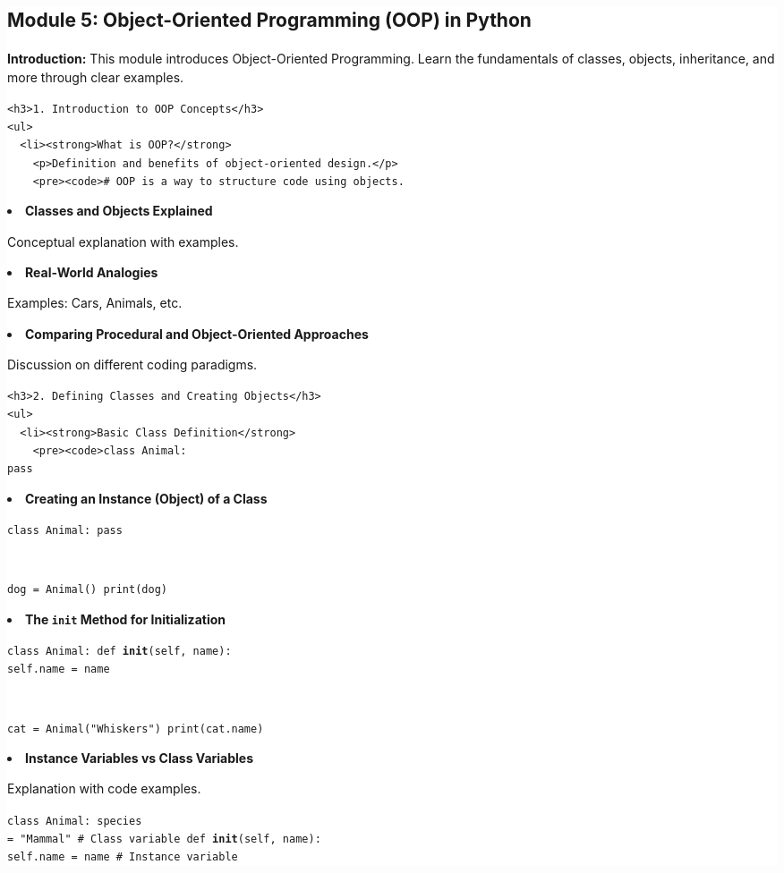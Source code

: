 
  
  <div class="module" id="module5">
    <h2>Module 5: Object-Oriented Programming (OOP) in Python</h2>
    <p><strong>Introduction:</strong> This module introduces Object-Oriented Programming. Learn the fundamentals of classes, objects, inheritance, and more through clear examples.</p>
    
    <h3>1. Introduction to OOP Concepts</h3>
    <ul>
      <li><strong>What is OOP?</strong>
        <p>Definition and benefits of object-oriented design.</p>
        <pre><code># OOP is a way to structure code using objects.
</code></pre>
      </li>
      <li><strong>Classes and Objects Explained</strong>
        <p>Conceptual explanation with examples.</p>
      </li>
      <li><strong>Real-World Analogies</strong>
        <p>Examples: Cars, Animals, etc.</p>
      </li>
      <li><strong>Comparing Procedural and Object-Oriented Approaches</strong>
        <p>Discussion on different coding paradigms.</p>
      </li>
    </ul>
    
    <h3>2. Defining Classes and Creating Objects</h3>
    <ul>
      <li><strong>Basic Class Definition</strong>
        <pre><code>class Animal:
    pass
</code></pre>
      </li>
      <li><strong>Creating an Instance (Object) of a Class</strong>
        <pre><code>class Animal:
    pass

dog = Animal()
print(dog)
</code></pre>
      </li>
      <li><strong>The <code>__init__</code> Method for Initialization</strong>
        <pre><code>class Animal:
    def __init__(self, name):
        self.name = name

cat = Animal("Whiskers")
print(cat.name)
</code></pre>
      </li>
      <li><strong>Instance Variables vs Class Variables</strong>
        <p>Explanation with code examples.</p>
        <pre><code>class Animal:
    species = "Mammal"  # Class variable
    def __init__(self, name):
        self.name = name  # Instance variable
</code></pre>
      </li>
    </ul>
    